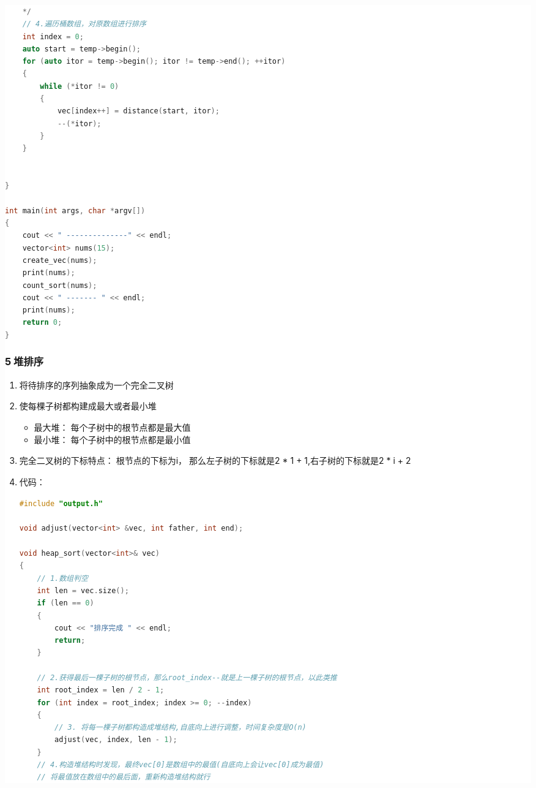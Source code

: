 ```cpp
    */
    // 4.遍历桶数组，对原数组进行排序
    int index = 0;
    auto start = temp->begin();
    for (auto itor = temp->begin(); itor != temp->end(); ++itor)
    {
        while (*itor != 0)
        {
            vec[index++] = distance(start, itor);
            --(*itor);
        }
    }


}

int main(int args, char *argv[])
{
    cout << " --------------" << endl;
    vector<int> nums(15);
    create_vec(nums);
    print(nums);
    count_sort(nums);
    cout << " ------- " << endl;
    print(nums);
    return 0;
}
```

### 5 堆排序

1. 将待排序的序列抽象成为一个完全二叉树

2. 使每棵子树都构建成最大或者最小堆

   - 最大堆： 每个子树中的根节点都是最大值
   - 最小堆： 每个子树中的根节点都是最小值

3. 完全二叉树的下标特点： 根节点的下标为i， 那么左子树的下标就是2 * 1 + 1,右子树的下标就是2 * i + 2

4. 代码：

   ```cpp
   #include "output.h"
   
   void adjust(vector<int> &vec, int father, int end);
   
   void heap_sort(vector<int>& vec)
   {
       // 1.数组判空
       int len = vec.size();
       if (len == 0)
       {
           cout << "排序完成 " << endl;
           return;
       }
   
       // 2.获得最后一棵子树的根节点，那么root_index--就是上一棵子树的根节点，以此类推
       int root_index = len / 2 - 1;
       for (int index = root_index; index >= 0; --index)
       {
           // 3. 将每一棵子树都构造成堆结构,自底向上进行调整，时间复杂度是O(n)
           adjust(vec, index, len - 1);
       }
       // 4.构造堆结构时发现，最终vec[0]是数组中的最值(自底向上会让vec[0]成为最值)
       // 将最值放在数组中的最后面，重新构造堆结构就行
   ```